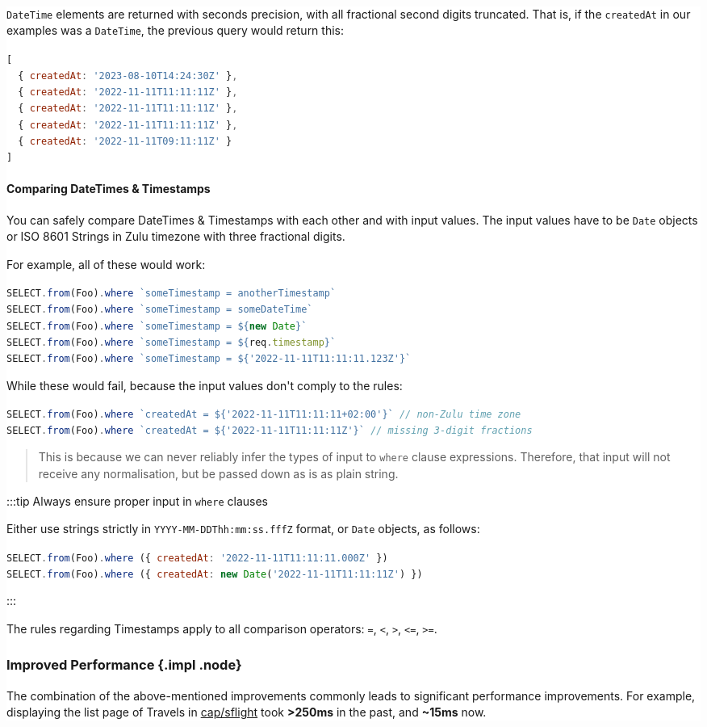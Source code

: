 `DateTime` elements are returned with seconds precision, with all fractional second digits truncated. That is, if the `createdAt` in our examples was a `DateTime`, the previous query would return this:

```js
[
  { createdAt: '2023-08-10T14:24:30Z' },
  { createdAt: '2022-11-11T11:11:11Z' },
  { createdAt: '2022-11-11T11:11:11Z' },
  { createdAt: '2022-11-11T11:11:11Z' },
  { createdAt: '2022-11-11T09:11:11Z' }
]
```



#### Comparing DateTimes & Timestamps

You can safely compare DateTimes & Timestamps with each other and with input values. The input values have to be `Date` objects or ISO 8601 Strings in Zulu timezone with three fractional digits.

For example, all of these would work:

```js
SELECT.from(Foo).where `someTimestamp = anotherTimestamp`
SELECT.from(Foo).where `someTimestamp = someDateTime`
SELECT.from(Foo).where `someTimestamp = ${new Date}`
SELECT.from(Foo).where `someTimestamp = ${req.timestamp}`
SELECT.from(Foo).where `someTimestamp = ${'2022-11-11T11:11:11.123Z'}`
```

While these would fail, because the input values don't comply to the rules:

```js
SELECT.from(Foo).where `createdAt = ${'2022-11-11T11:11:11+02:00'}` // non-Zulu time zone
SELECT.from(Foo).where `createdAt = ${'2022-11-11T11:11:11Z'}` // missing 3-digit fractions
```

> This is because we can never reliably infer the types of input to `where` clause expressions. Therefore, that input will not receive any normalisation, but be passed down as is as plain string.

:::tip Always ensure proper input in `where` clauses

Either use strings strictly in `YYYY-MM-DDThh:mm:ss.fffZ` format, or `Date` objects, as follows:

```js
SELECT.from(Foo).where ({ createdAt: '2022-11-11T11:11:11.000Z' })
SELECT.from(Foo).where ({ createdAt: new Date('2022-11-11T11:11:11Z') })
```

:::

The rules regarding Timestamps apply to all comparison operators: `=`, `<`, `>`, `<=`, `>=`.



### Improved Performance {.impl .node}

The combination of the above-mentioned improvements commonly leads to significant performance improvements. For example, displaying the list page of Travels in [cap/sflight](https://github.com/SAP-samples/cap-sflight) took **>250ms** in the past, and **~15ms** now.

